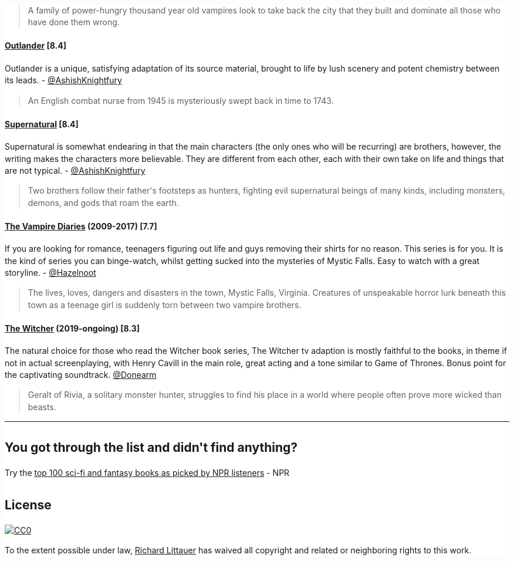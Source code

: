 > A family of power-hungry thousand year old vampires look to take back the city that they built and dominate all those who have done them wrong.

#### [Outlander](https://www.imdb.com/title/tt3006802/) [8.4]

Outlander is a unique, satisfying adaptation of its source material, brought to life by lush scenery and potent chemistry between its leads. - [@AshishKnightfury](https://github.com/AshishKnightfury)

> An English combat nurse from 1945 is mysteriously swept back in time to 1743.

#### [Supernatural](https://www.imdb.com/title/tt0460681/) [8.4]

Supernatural is somewhat endearing in that the main characters (the only ones who will be recurring) are brothers, however, the writing makes the characters more believable. They are different from each other, each with their own take on life and things that are not typical. - [@AshishKnightfury](https://github.com/AshishKnightfury)

> Two brothers follow their father's footsteps as hunters, fighting evil supernatural beings of many kinds, including monsters, demons, and gods that roam the earth.

#### [The Vampire Diaries](https://www.imdb.com/title/tt1405406/) (2009-2017) [7.7]

If you are looking for romance, teenagers figuring out life and guys removing their shirts for no reason. This series is for you. It is the kind of series you can binge-watch, whilst getting sucked into the mysteries of Mystic Falls. Easy to watch with a great storyline.  - [@Hazelnoot](https://github.com/hazelnoot)

> The lives, loves, dangers and disasters in the town, Mystic Falls, Virginia. Creatures of unspeakable horror lurk beneath this town as a teenage girl is suddenly torn between two vampire brothers.

#### [The Witcher](https://www.imdb.com/title/tt5180504/) (2019-ongoing) [8.3]

The natural choice for those who read the Witcher book series, The Witcher tv adaption is mostly faithful to the books, in theme if not in actual screenplaying, with Henry Cavill in the main role, great acting and a tone similar to Game of Thrones. Bonus point for the captivating soundtrack. [@Donearm](https://github.com/Donearm)

> Geralt of Rivia, a solitary monster hunter, struggles to find his place in a world where people often prove more wicked than beasts.

---

## You got through the list and didn't find anything?
Try the [top 100 sci-fi and fantasy books as picked by NPR listeners](http://www.npr.org/2011/08/11/139085843/your-picks-top-100-science-fiction-fantasy-books) - NPR

## License

[![CC0](http://mirrors.creativecommons.org/presskit/buttons/88x31/svg/cc-zero.svg)](https://creativecommons.org/publicdomain/zero/1.0/)

To the extent possible under law, [Richard Littauer](http://burntfen.com) has waived all copyright and related or neighboring rights to this work.